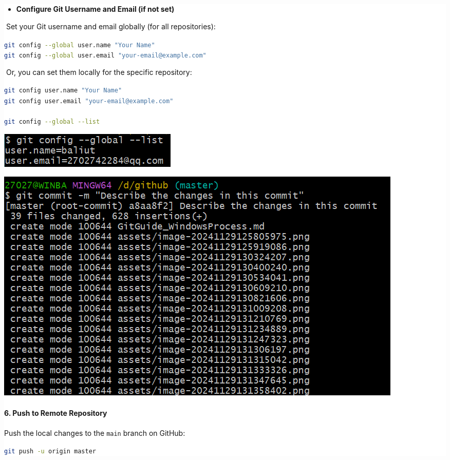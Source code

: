 - **Configure Git Username and Email (if not set)**

​	Set your Git username and email globally (for all repositories):

```bash
git config --global user.name "Your Name"
git config --global user.email "your-email@example.com"
```

​	Or, you can set them locally for the specific repository:

```bash
git config user.name "Your Name"
git config user.email "your-email@example.com"

git config --global --list
```

![image-20241129165252524](assets/image-20241129165252524.png)

![image-20241129171042298](assets/image-20241129171042298.png)

#### 6. Push to Remote Repository

Push the local changes to the `main` branch on GitHub:

```bash
git push -u origin master
```
